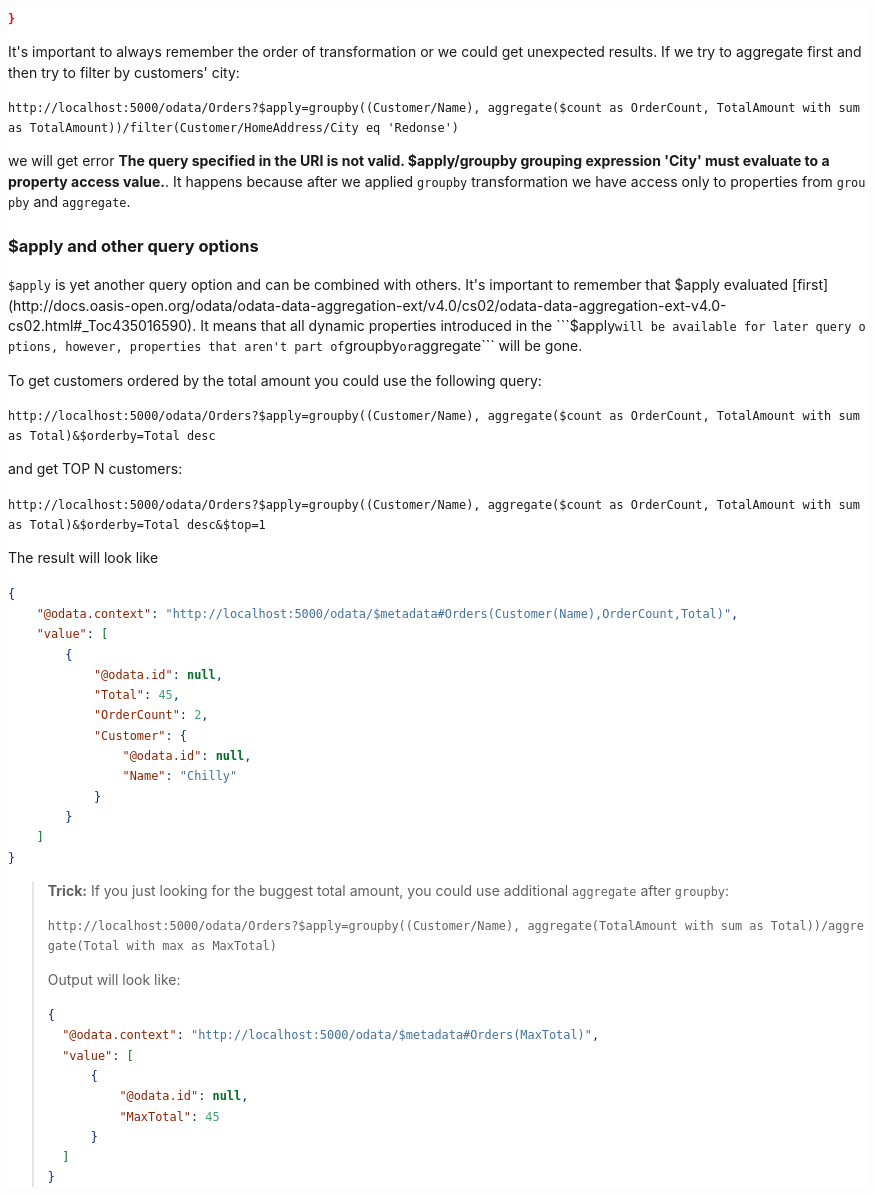 ```JSON
}
```

It's important to always remember the order of transformation or we could get unexpected results. If we try to aggregate first and then try to filter by customers' city:

```OData
http://localhost:5000/odata/Orders?$apply=groupby((Customer/Name), aggregate($count as OrderCount, TotalAmount with sum as TotalAmount))/filter(Customer/HomeAddress/City eq 'Redonse')
```
we will get error **The query specified in the URI is not valid. $apply/groupby grouping expression 'City' must evaluate to a property access value.**.  It happens because after we applied ```groupby``` transformation we have access only to properties from ```groupby``` and ```aggregate```.  

### $apply and other query options

```$apply``` is yet another query option and can be combined with others. It's important to remember that $apply evaluated [first](http://docs.oasis-open.org/odata/odata-data-aggregation-ext/v4.0/cs02/odata-data-aggregation-ext-v4.0-cs02.html#_Toc435016590). It means that all dynamic properties introduced in the ```$apply``` will be available for later query options, however, properties that aren't part of ```groupby``` or ```aggregate``` will be gone.

To get customers ordered by the total amount you could use the following query:
```OData
http://localhost:5000/odata/Orders?$apply=groupby((Customer/Name), aggregate($count as OrderCount, TotalAmount with sum as Total)&$orderby=Total desc
```
and get TOP N customers:
```OData
http://localhost:5000/odata/Orders?$apply=groupby((Customer/Name), aggregate($count as OrderCount, TotalAmount with sum as Total)&$orderby=Total desc&$top=1
```

The result will look like
```JSON
{
    "@odata.context": "http://localhost:5000/odata/$metadata#Orders(Customer(Name),OrderCount,Total)",
    "value": [
        {
            "@odata.id": null,
            "Total": 45,
            "OrderCount": 2,
            "Customer": {
                "@odata.id": null,
                "Name": "Chilly"
            }
        }
    ]
}
```
> **Trick:** If you just looking for the buggest total amount, you could use additional ```aggregate``` after ```groupby```:
> ```OData
> http://localhost:5000/odata/Orders?$apply=groupby((Customer/Name), aggregate(TotalAmount with sum as Total))/aggregate(Total with max as MaxTotal)
>```
> Output will look like:
> ```JSON
>{
>   "@odata.context": "http://localhost:5000/odata/$metadata#Orders(MaxTotal)",
>   "value": [
>       {
>           "@odata.id": null,
>           "MaxTotal": 45
>       }
>   ]
>}
> ```
